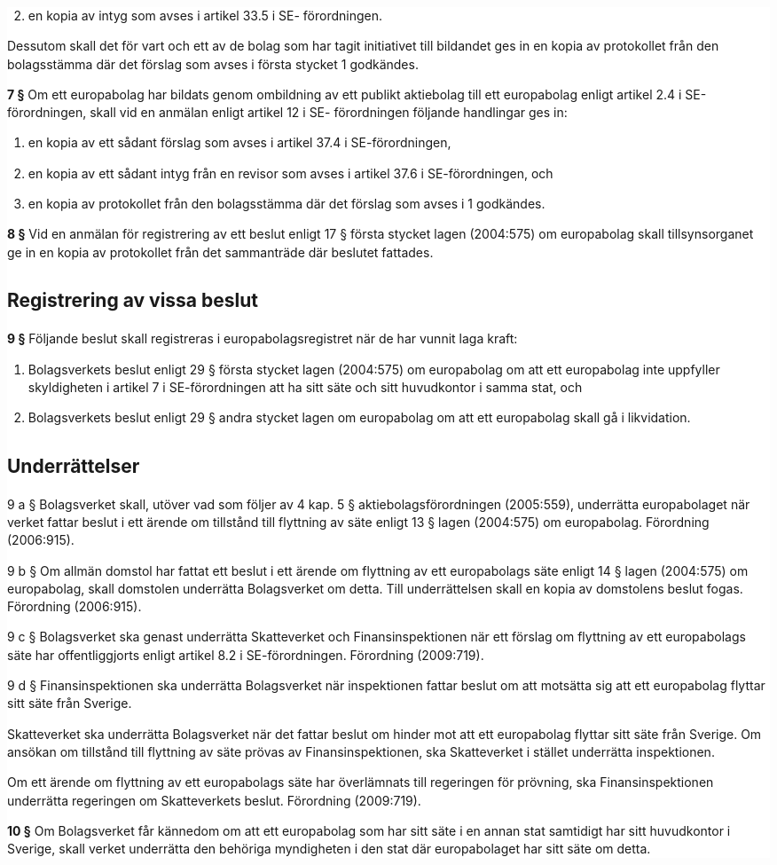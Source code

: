 2. en kopia av intyg som avses i artikel 33.5 i SE- förordningen.

Dessutom skall det för vart och ett av de bolag som har tagit initiativet till bildandet ges in en kopia av protokollet från den bolagsstämma där det förslag som avses i första stycket 1 godkändes.

**7 §** Om ett europabolag har bildats genom ombildning av ett publikt aktiebolag till ett europabolag enligt artikel 2.4 i SE-förordningen, skall vid en anmälan enligt artikel 12 i SE- förordningen följande handlingar ges in:

1. en kopia av ett sådant förslag som avses i artikel 37.4 i SE-förordningen,

2. en kopia av ett sådant intyg från en revisor som avses i artikel 37.6 i SE-förordningen, och

3. en kopia av protokollet från den bolagsstämma där det förslag som avses i 1 godkändes.

**8 §** Vid en anmälan för registrering av ett beslut enligt 17 § första stycket lagen (2004:575) om europabolag skall tillsynsorganet ge in en kopia av protokollet från det sammanträde där beslutet fattades.

## Registrering av vissa beslut

**9 §** Följande beslut skall registreras i europabolagsregistret när de har vunnit laga kraft:

1. Bolagsverkets beslut enligt 29 § första stycket lagen (2004:575) om europabolag om att ett europabolag inte uppfyller skyldigheten i artikel 7 i SE-förordningen att ha sitt säte och sitt huvudkontor i samma stat, och

2. Bolagsverkets beslut enligt 29 § andra stycket lagen om europabolag om att ett europabolag skall gå i likvidation.

## Underrättelser

9 a § Bolagsverket skall, utöver vad som följer av 4 kap. 5 § aktiebolagsförordningen (2005:559), underrätta europabolaget när verket fattar beslut i ett ärende om tillstånd till flyttning av säte enligt 13 § lagen (2004:575) om europabolag. Förordning (2006:915).

9 b § Om allmän domstol har fattat ett beslut i ett ärende om flyttning av ett europabolags säte enligt 14 § lagen (2004:575) om europabolag, skall domstolen underrätta Bolagsverket om detta. Till underrättelsen skall en kopia av domstolens beslut fogas. Förordning (2006:915).

9 c § Bolagsverket ska genast underrätta Skatteverket och Finansinspektionen när ett förslag om flyttning av ett europabolags säte har offentliggjorts enligt artikel 8.2 i SE-förordningen. Förordning (2009:719).

9 d § Finansinspektionen ska underrätta Bolagsverket när inspektionen fattar beslut om att motsätta sig att ett europabolag flyttar sitt säte från Sverige.

Skatteverket ska underrätta Bolagsverket när det fattar beslut om hinder mot att ett europabolag flyttar sitt säte från Sverige. Om ansökan om tillstånd till flyttning av säte prövas av Finansinspektionen, ska Skatteverket i stället underrätta inspektionen.

Om ett ärende om flyttning av ett europabolags säte har överlämnats till regeringen för prövning, ska Finansinspektionen underrätta regeringen om Skatteverkets beslut. Förordning (2009:719).

**10 §** Om Bolagsverket får kännedom om att ett europabolag som har sitt säte i en annan stat samtidigt har sitt huvudkontor i Sverige, skall verket underrätta den behöriga myndigheten i den stat där europabolaget har sitt säte om detta.

